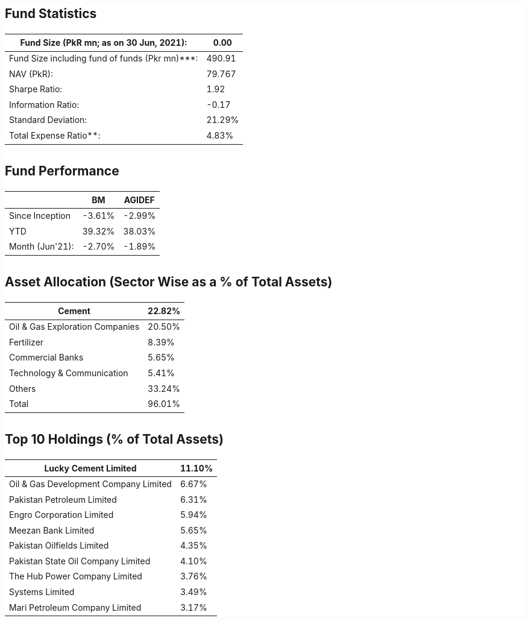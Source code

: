 ## Fund Statistics

| Fund Size (PkR mn; as on 30 Jun, 2021):           | 0.00   |
| ------------------------------------------------- | ------ |
| Fund Size including fund of funds (Pkr mn)\*\*\*: | 490.91 |
| NAV (PkR):                                        | 79.767 |
| Sharpe Ratio:                                     | 1.92   |
| Information Ratio:                                | -0.17  |
| Standard Deviation:                               | 21.29% |
| Total Expense Ratio\*\*:                          | 4.83%  |

## Fund Performance

|                 | BM     | AGIDEF |
| --------------- | ------ | ------ |
| Since Inception | -3.61% | -2.99% |
| YTD             | 39.32% | 38.03% |
| Month (Jun'21): | -2.70% | -1.89% |

## Asset Allocation (Sector Wise as a % of Total Assets)

| Cement                          | 22.82% |
| ------------------------------- | ------ |
| Oil & Gas Exploration Companies | 20.50% |
| Fertilizer                      | 8.39%  |
| Commercial Banks                | 5.65%  |
| Technology & Communication      | 5.41%  |
| Others                          | 33.24% |
| Total                           | 96.01% |

## Top 10 Holdings (% of Total Assets)

| Lucky Cement Limited                  | 11.10% |
| ------------------------------------- | ------ |
| Oil & Gas Development Company Limited | 6.67%  |
| Pakistan Petroleum Limited            | 6.31%  |
| Engro Corporation Limited             | 5.94%  |
| Meezan Bank Limited                   | 5.65%  |
| Pakistan Oilfields Limited            | 4.35%  |
| Pakistan State Oil Company Limited    | 4.10%  |
| The Hub Power Company Limited         | 3.76%  |
| Systems Limited                       | 3.49%  |
| Mari Petroleum Company Limited        | 3.17%  |
